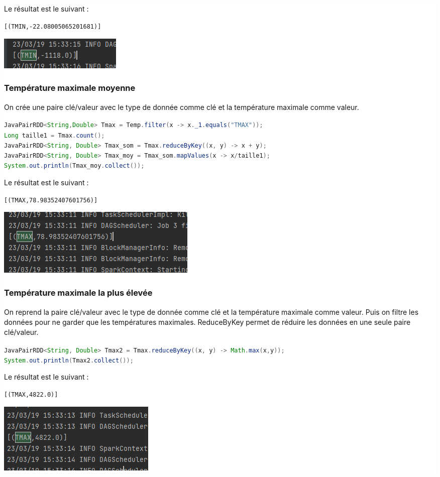 Le résultat est le suivant :
````
[(TMIN,-22.08005065201681)]
````
![img.png](img.png)

### Température maximale moyenne
On crée une paire clé/valeur avec le type de donnée comme clé et la température maximale comme valeur.
````java
JavaPairRDD<String,Double> Tmax = Temp.filter(x -> x._1.equals("TMAX"));
Long taille1 = Tmax.count();
JavaPairRDD<String, Double> Tmax_som = Tmax.reduceByKey((x, y) -> x + y);
JavaPairRDD<String, Double> Tmax_moy = Tmax_som.mapValues(x -> x/taille1);
System.out.println(Tmax_moy.collect());
````
Le résultat est le suivant :
````
[(TMAX,78.98352407601756)]
````
![img_1.png](img_1.png)
### Température maximale la plus élevée
On reprend la paire clé/valeur avec le type de donnée comme clé et la température maximale comme valeur.
Puis on filtre les données pour ne garder que les températures maximales.
ReduceByKey permet de réduire les données en une seule paire clé/valeur.
````java
JavaPairRDD<String, Double> Tmax2 = Tmax.reduceByKey((x, y) -> Math.max(x,y));
System.out.println(Tmax2.collect());
````
Le résultat est le suivant :
````
[(TMAX,4822.0)]
````
![img_2.png](img_2.png)
